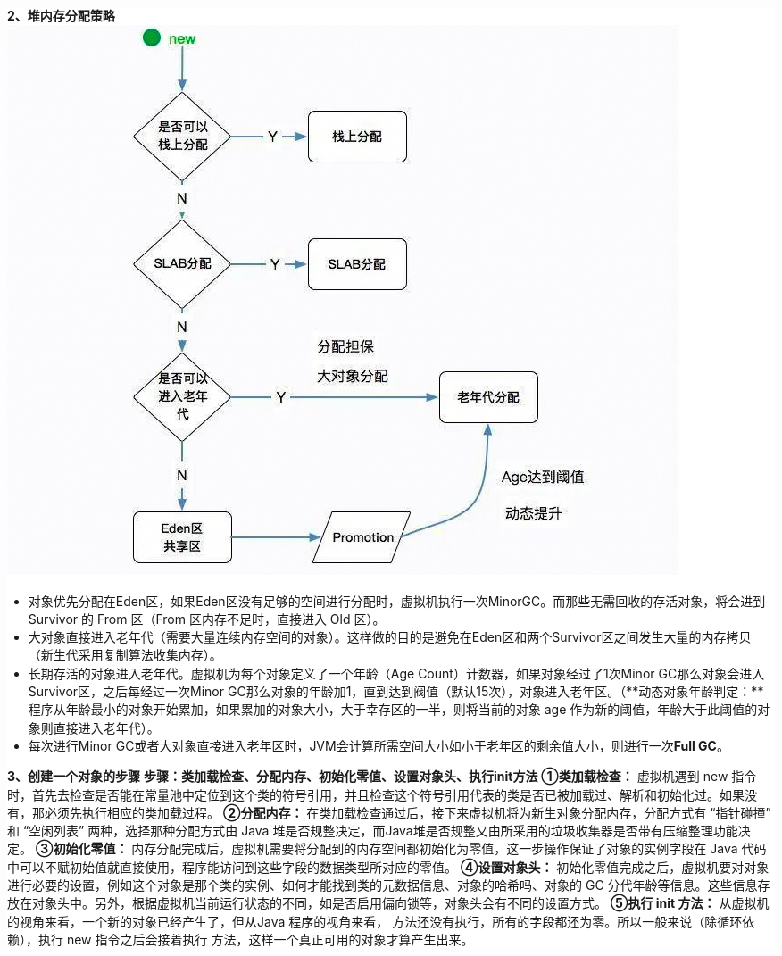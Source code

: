 **2、堆内存分配策略**
![1714392429844-67f3021a-90de-45a8-ac9e-7c431c24a014.png](./img/PFRA1zB7Hgo9ZvEG/1714392429844-67f3021a-90de-45a8-ac9e-7c431c24a014-545424.png)

- 对象优先分配在Eden区，如果Eden区没有足够的空间进行分配时，虚拟机执行一次MinorGC。而那些无需回收的存活对象，将会进到 Survivor 的 From 区（From 区内存不足时，直接进入 Old 区）。
- 大对象直接进入老年代（需要大量连续内存空间的对象）。这样做的目的是避免在Eden区和两个Survivor区之间发生大量的内存拷贝（新生代采用复制算法收集内存）。
- 长期存活的对象进入老年代。虚拟机为每个对象定义了一个年龄（Age Count）计数器，如果对象经过了1次Minor GC那么对象会进入Survivor区，之后每经过一次Minor GC那么对象的年龄加1，直到达到阀值（默认15次），对象进入老年区。（**动态对象年龄判定：**程序从年龄最小的对象开始累加，如果累加的对象大小，大于幸存区的一半，则将当前的对象 age 作为新的阈值，年龄大于此阈值的对象则直接进入老年代）。
- 每次进行Minor GC或者大对象直接进入老年区时，JVM会计算所需空间大小如小于老年区的剩余值大小，则进行一次**Full GC**。



**3、创建一个对象的步骤**
**步骤：类加载检查、分配内存、初始化零值、设置对象头、执行init方法**
**①类加载检查：**
虚拟机遇到 new 指令时，⾸先去检查是否能在常量池中定位到这个类的符号引⽤，并且检查这个符号引⽤代表的类是否已被加载过、解析和初始化过。如果没有，那必须先执⾏相应的类加载过程。
**②分配内存：**
在类加载检查通过后，接下来虚拟机将为新⽣对象分配内存，分配⽅式有 “指针碰撞” 和 “空闲列表” 两种，选择那种分配⽅式由 Java 堆是否规整决定，⽽Java堆是否规整⼜由所采⽤的垃圾收集器是否带有压缩整理功能决定。
**③初始化零值：**
内存分配完成后，虚拟机需要将分配到的内存空间都初始化为零值，这⼀步操作保证了对象的实例字段在 Java 代码中可以不赋初始值就直接使⽤，程序能访问到这些字段的数据类型所对应的零值。
**④设置对象头：**
初始化零值完成之后，虚拟机要对对象进⾏必要的设置，例如这个对象是那个类的实例、如何才能找到类的元数据信息、对象的哈希吗、对象的 GC 分代年龄等信息。这些信息存放在对象头中。另外，根据虚拟机当前运⾏状态的不同，如是否启⽤偏向锁等，对象头会有不同的设置⽅式。
**⑤执⾏ init ⽅法：**
从虚拟机的视⻆来看，⼀个新的对象已经产⽣了，但从Java 程序的视⻆来看， ⽅法还没有执⾏，所有的字段都还为零。所以⼀般来说（除循环依赖），执⾏ new 指令之后会接着执⾏ ⽅法，这样⼀个真正可⽤的对象才算产⽣出来。
